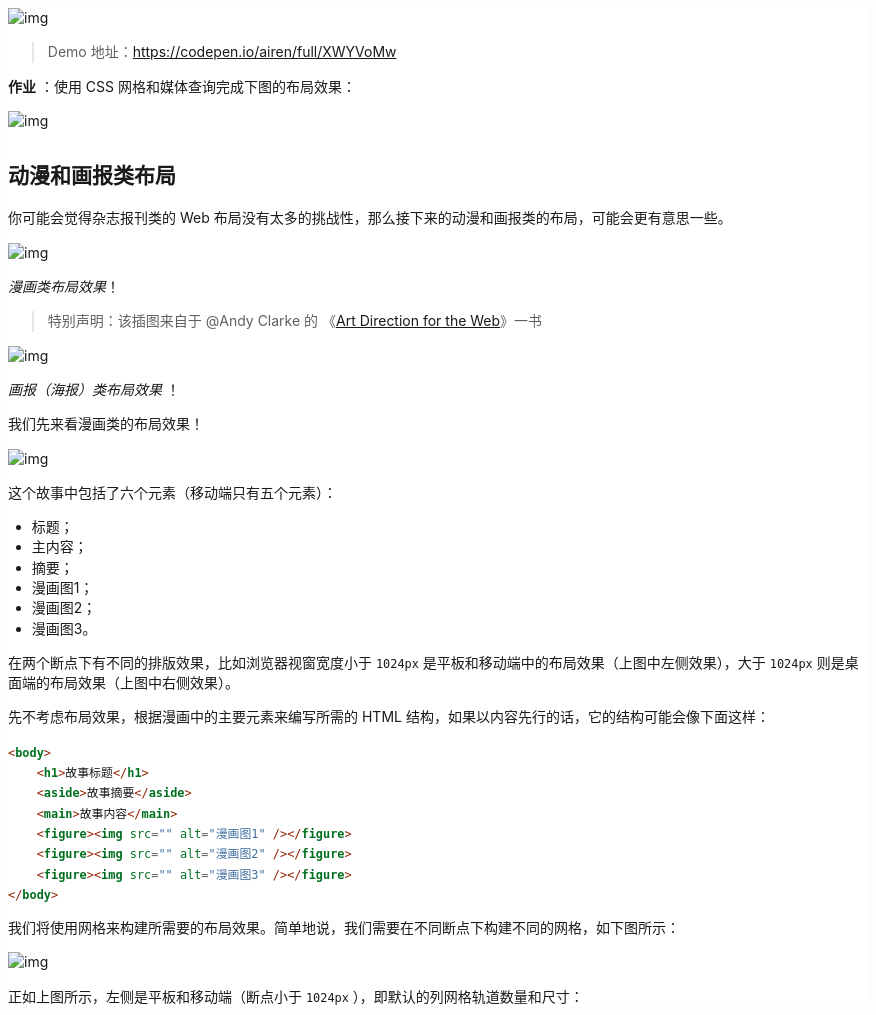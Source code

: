 ![img](https://p3-juejin.byteimg.com/tos-cn-i-k3u1fbpfcp/6f69bfd14dd54a04b6715c55fe5a56a0~tplv-k3u1fbpfcp-zoom-1.image)

> Demo 地址：https://codepen.io/airen/full/XWYVoMw

**作业** ：使用 CSS 网格和媒体查询完成下图的布局效果：

![img](https://p3-juejin.byteimg.com/tos-cn-i-k3u1fbpfcp/5d8ec338acb54086a103348e7a693f12~tplv-k3u1fbpfcp-zoom-1.image)

## 动漫和画报类布局

你可能会觉得杂志报刊类的 Web 布局没有太多的挑战性，那么接下来的动漫和画报类的布局，可能会更有意思一些。

![img](https://p3-juejin.byteimg.com/tos-cn-i-k3u1fbpfcp/608a9cde7e554c34b8a0502deb335908~tplv-k3u1fbpfcp-zoom-1.image)

*漫画类布局效果*！ 

> 特别声明：该插图来自于 @Andy Clarke  的 《[Art Direction for the Web](https://stuffandnonsense.co.uk/artdirectionfortheweb/index.html)》一书

![img](https://p3-juejin.byteimg.com/tos-cn-i-k3u1fbpfcp/0f34a7a6f1f949099b7a2bdf4ce1baea~tplv-k3u1fbpfcp-zoom-1.image)

*画报（海报）类布局效果* ！

我们先来看漫画类的布局效果！

![img](https://p3-juejin.byteimg.com/tos-cn-i-k3u1fbpfcp/b2543fdf29e040948e94c47587170f1c~tplv-k3u1fbpfcp-zoom-1.image)

这个故事中包括了六个元素（移动端只有五个元素）：

- 标题；
- 主内容；
- 摘要；
- 漫画图1；
- 漫画图2；
- 漫画图3。

在两个断点下有不同的排版效果，比如浏览器视窗宽度小于 `1024px` 是平板和移动端中的布局效果（上图中左侧效果），大于 `1024px` 则是桌面端的布局效果（上图中右侧效果）。

先不考虑布局效果，根据漫画中的主要元素来编写所需的 HTML 结构，如果以内容先行的话，它的结构可能会像下面这样：

```HTML
<body>
    <h1>故事标题</h1>
    <aside>故事摘要</aside>
    <main>故事内容</main>
    <figure><img src="" alt="漫画图1" /></figure>
    <figure><img src="" alt="漫画图2" /></figure>
    <figure><img src="" alt="漫画图3" /></figure>
</body>
```

我们将使用网格来构建所需要的布局效果。简单地说，我们需要在不同断点下构建不同的网格，如下图所示：

![img](https://p3-juejin.byteimg.com/tos-cn-i-k3u1fbpfcp/1a88123220194864a39d64dc7b476ff3~tplv-k3u1fbpfcp-zoom-1.image)

正如上图所示，左侧是平板和移动端（断点小于 `1024px` ），即默认的列网格轨道数量和尺寸：
